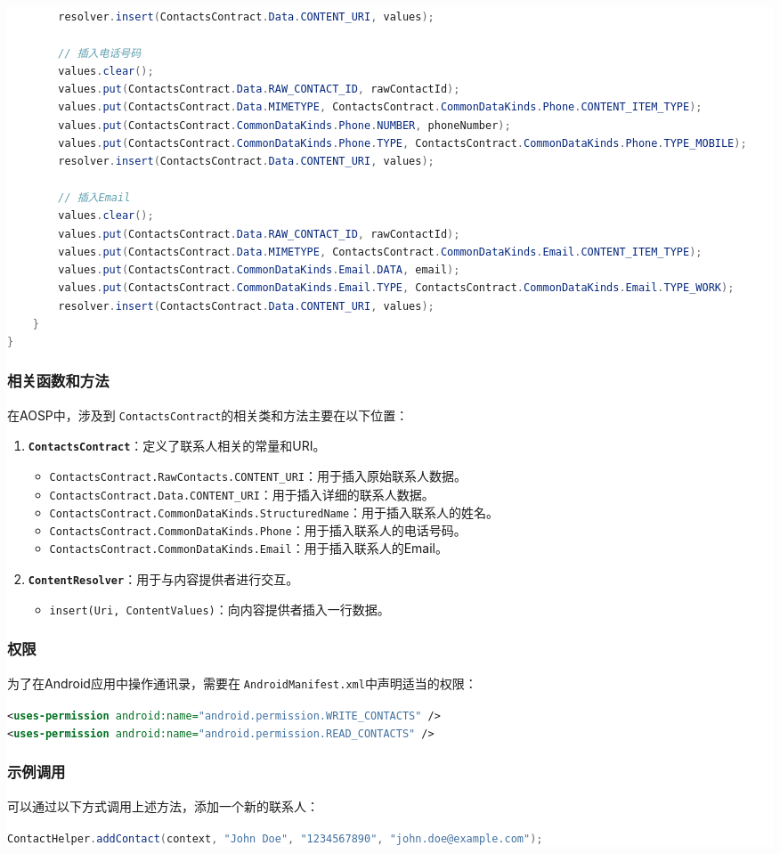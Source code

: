 ```java
        resolver.insert(ContactsContract.Data.CONTENT_URI, values);

        // 插入电话号码
        values.clear();
        values.put(ContactsContract.Data.RAW_CONTACT_ID, rawContactId);
        values.put(ContactsContract.Data.MIMETYPE, ContactsContract.CommonDataKinds.Phone.CONTENT_ITEM_TYPE);
        values.put(ContactsContract.CommonDataKinds.Phone.NUMBER, phoneNumber);
        values.put(ContactsContract.CommonDataKinds.Phone.TYPE, ContactsContract.CommonDataKinds.Phone.TYPE_MOBILE);
        resolver.insert(ContactsContract.Data.CONTENT_URI, values);

        // 插入Email
        values.clear();
        values.put(ContactsContract.Data.RAW_CONTACT_ID, rawContactId);
        values.put(ContactsContract.Data.MIMETYPE, ContactsContract.CommonDataKinds.Email.CONTENT_ITEM_TYPE);
        values.put(ContactsContract.CommonDataKinds.Email.DATA, email);
        values.put(ContactsContract.CommonDataKinds.Email.TYPE, ContactsContract.CommonDataKinds.Email.TYPE_WORK);
        resolver.insert(ContactsContract.Data.CONTENT_URI, values);
    }
}
```

### 相关函数和方法

在AOSP中，涉及到 `ContactsContract`的相关类和方法主要在以下位置：

1. **`ContactsContract`**：定义了联系人相关的常量和URI。

   - `ContactsContract.RawContacts.CONTENT_URI`：用于插入原始联系人数据。
   - `ContactsContract.Data.CONTENT_URI`：用于插入详细的联系人数据。
   - `ContactsContract.CommonDataKinds.StructuredName`：用于插入联系人的姓名。
   - `ContactsContract.CommonDataKinds.Phone`：用于插入联系人的电话号码。
   - `ContactsContract.CommonDataKinds.Email`：用于插入联系人的Email。
2. **`ContentResolver`**：用于与内容提供者进行交互。

   - `insert(Uri, ContentValues)`：向内容提供者插入一行数据。

### 权限

为了在Android应用中操作通讯录，需要在 `AndroidManifest.xml`中声明适当的权限：

```xml
<uses-permission android:name="android.permission.WRITE_CONTACTS" />
<uses-permission android:name="android.permission.READ_CONTACTS" />
```

### 示例调用

可以通过以下方式调用上述方法，添加一个新的联系人：

```java
ContactHelper.addContact(context, "John Doe", "1234567890", "john.doe@example.com");
```
